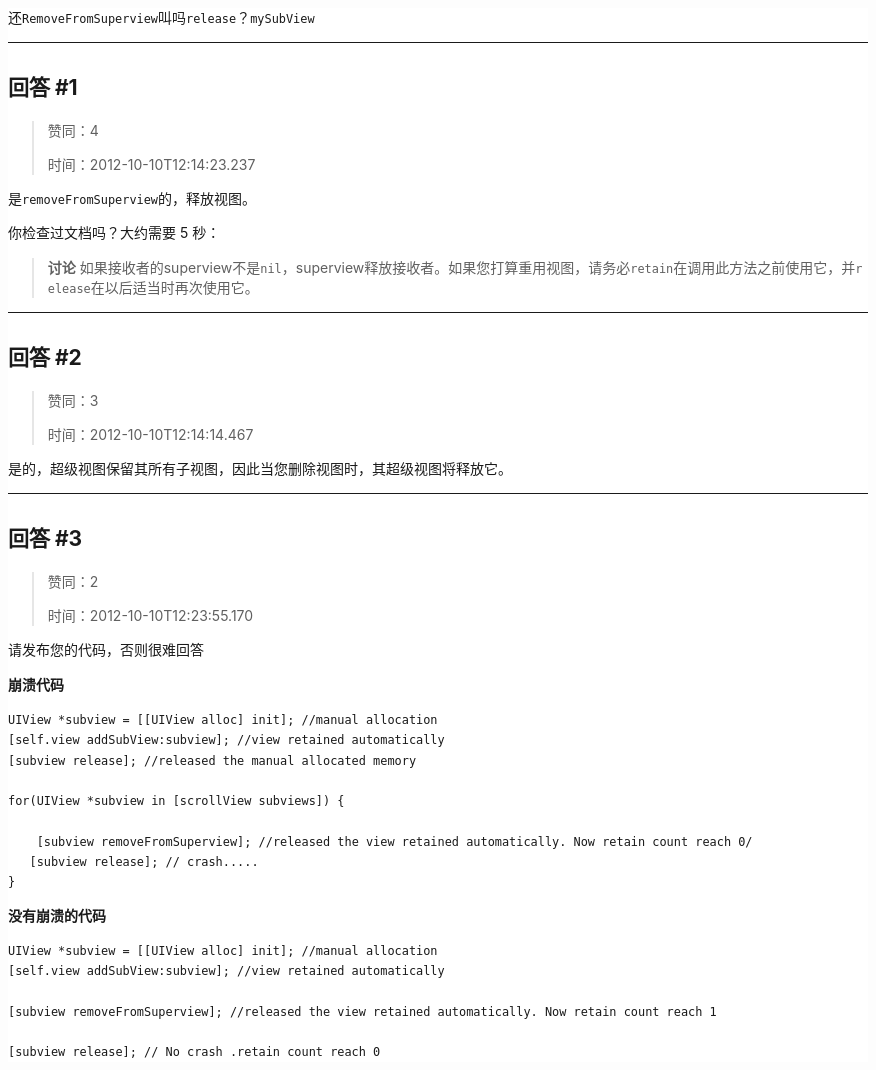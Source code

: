 还`RemoveFromSuperview`叫吗`release`？`mySubView`

* * *

## 回答 #1

> 赞同：4
> 
> 时间：2012-10-10T12:14:23.237

是`removeFromSuperview`的，释放视图。

你检查过文档吗？大约需要 5 秒：

> **讨论**
> 如果接收者的superview不是`nil`，superview释放接收者。如果您打算重用视图，请务必`retain`在调用此方法之前使用它，并`release`在以后适当时再次使用它。

* * *

## 回答 #2

> 赞同：3
> 
> 时间：2012-10-10T12:14:14.467

是的，超级视图保留其所有子视图，因此当您删除视图时，其超级视图将释放它。

* * *

## 回答 #3

> 赞同：2
> 
> 时间：2012-10-10T12:23:55.170

请发布您的代码，否则很难回答

**崩溃代码**

```
UIView *subview = [[UIView alloc] init]; //manual allocation
[self.view addSubView:subview]; //view retained automatically
[subview release]; //released the manual allocated memory

for(UIView *subview in [scrollView subviews]) {    

    [subview removeFromSuperview]; //released the view retained automatically. Now retain count reach 0/
   [subview release]; // crash.....
} 
```

**没有崩溃的代码**

```
UIView *subview = [[UIView alloc] init]; //manual allocation
[self.view addSubView:subview]; //view retained automatically   

[subview removeFromSuperview]; //released the view retained automatically. Now retain count reach 1

[subview release]; // No crash .retain count reach 0 
```
